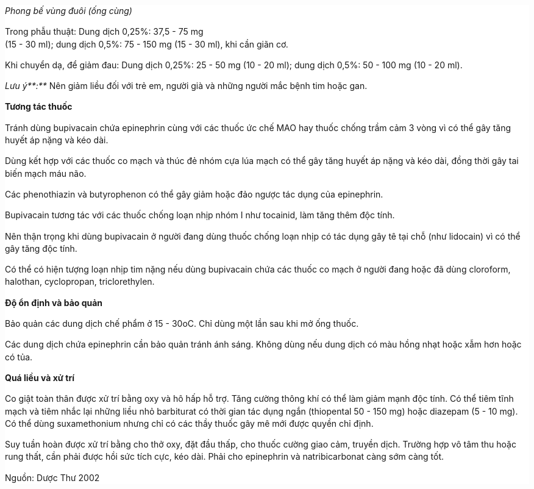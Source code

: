 _Phong bế vùng đuôi (ống cùng)_

Trong phẫu thuật: Dung dịch 0,25%: 37,5 - 75 mg   
(15 - 30 ml); dung dịch 0,5%: 75 - 150 mg (15 - 30 ml), khi cần giãn cơ.

Khi chuyển dạ, để giảm đau: Dung dịch 0,25%: 25 - 50 mg (10 - 20 ml); dung dịch 0,5%: 50 - 100 mg (10 - 20 ml).

_Lưu ý**:**_ Nên giảm liều đối với trẻ em, người già và những người mắc bệnh tim hoặc gan.

**Tương tác thuốc**

Tránh dùng bupivacain chứa epinephrin cùng với các thuốc ức chế MAO hay thuốc chống trầm cảm 3 vòng vì có thể gây tăng huyết áp nặng và kéo dài.

Dùng kết hợp với các thuốc co mạch và thúc đẻ nhóm cựa lúa mạch có thể gây tăng huyết áp nặng và kéo dài, đồng thời gây tai biến mạch máu não.

Các phenothiazin và butyrophenon có thể gây giảm hoặc đảo ngược tác dụng của epinephrin.

Bupivacain tương tác với các thuốc chống loạn nhịp nhóm I như tocainid, làm tăng thêm độc tính.

Nên thận trọng khi dùng bupivacain ở người đang dùng thuốc chống loạn nhịp có tác dụng gây tê tại chỗ (như lidocain) vì có thể gây tăng độc tính.

Có thể có hiện tượng loạn nhịp tim nặng nếu dùng bupivacain chứa các thuốc co mạch ở người đang hoặc đã dùng cloroform, halothan, cyclopropan, triclorethylen.

**Ðộ ổn định và bảo quản**

Bảo quản các dung dịch chế phẩm ở 15 - 30oC. Chỉ dùng một lần sau khi mở ống thuốc.

Các dung dịch chứa epinephrin cần bảo quản tránh ánh sáng. Không dùng nếu dung dịch có màu hồng nhạt hoặc xẫm hơn hoặc có tủa.

**Quá liều và xử trí**

Co giật toàn thân được xử trí bằng oxy và hô hấp hỗ trợ. Tăng cường thông khí có thể làm giảm mạnh độc tính. Có thể tiêm tĩnh mạch và tiêm nhắc lại những liều nhỏ barbiturat có thời gian tác dụng ngắn (thiopental 50 - 150 mg) hoặc diazepam (5 - 10 mg). Có thể dùng suxamethonium nhưng chỉ có các thầy thuốc gây mê mới được quyền chỉ định.

Suy tuần hoàn được xử trí bằng cho thở oxy, đặt đầu thấp, cho thuốc cường giao cảm, truyền dịch. Trường hợp vô tâm thu hoặc rung thất, cần phải được hồi sức tích cực, kéo dài. Phải cho epinephrin và natribicarbonat càng sớm càng tốt.

Nguồn: Dược Thư 2002